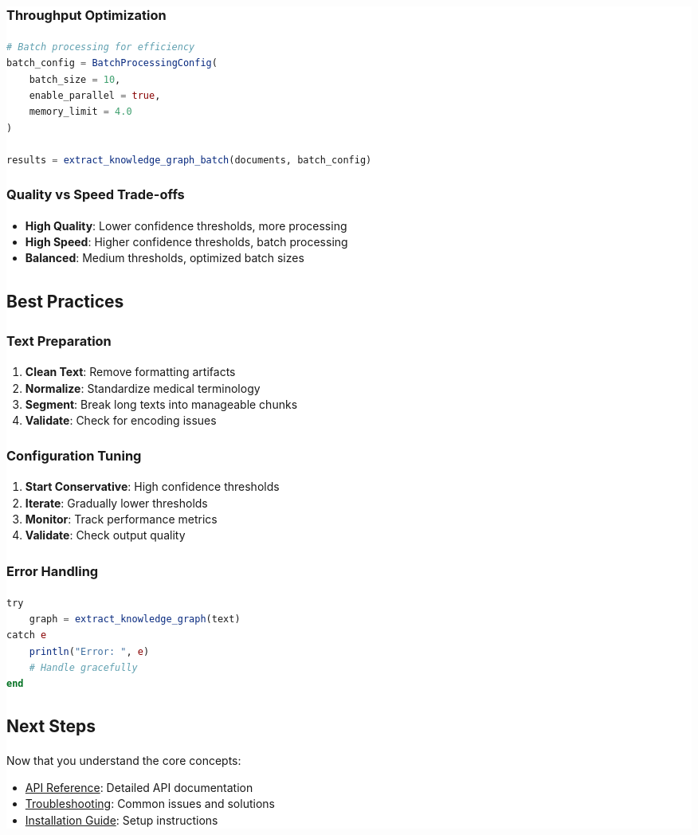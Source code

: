### Throughput Optimization

```julia
# Batch processing for efficiency
batch_config = BatchProcessingConfig(
    batch_size = 10,
    enable_parallel = true,
    memory_limit = 4.0
)

results = extract_knowledge_graph_batch(documents, batch_config)
```

### Quality vs Speed Trade-offs

- **High Quality**: Lower confidence thresholds, more processing
- **High Speed**: Higher confidence thresholds, batch processing
- **Balanced**: Medium thresholds, optimized batch sizes

## Best Practices

### Text Preparation

1. **Clean Text**: Remove formatting artifacts
2. **Normalize**: Standardize medical terminology
3. **Segment**: Break long texts into manageable chunks
4. **Validate**: Check for encoding issues

### Configuration Tuning

1. **Start Conservative**: High confidence thresholds
2. **Iterate**: Gradually lower thresholds
3. **Monitor**: Track performance metrics
4. **Validate**: Check output quality

### Error Handling

```julia
try
    graph = extract_knowledge_graph(text)
catch e
    println("Error: ", e)
    # Handle gracefully
end
```

## Next Steps

Now that you understand the core concepts:

- [API Reference](../api/core.md): Detailed API documentation
- [Troubleshooting](../troubleshooting.md): Common issues and solutions
- [Installation Guide](../getting_started/installation.md): Setup instructions

